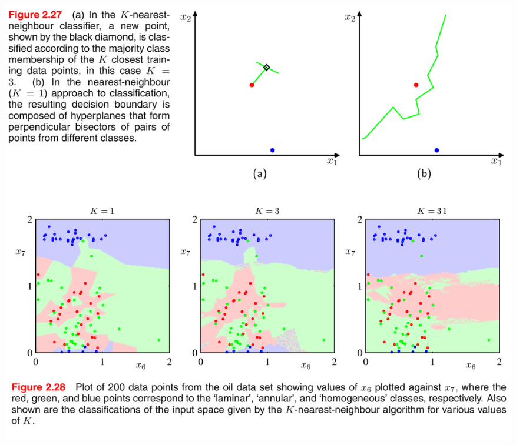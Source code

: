 ![image-20211201165531328](../pic/image-20211201165531328.png)

![image-20211201165544908](../pic/image-20211201165544908.png)
